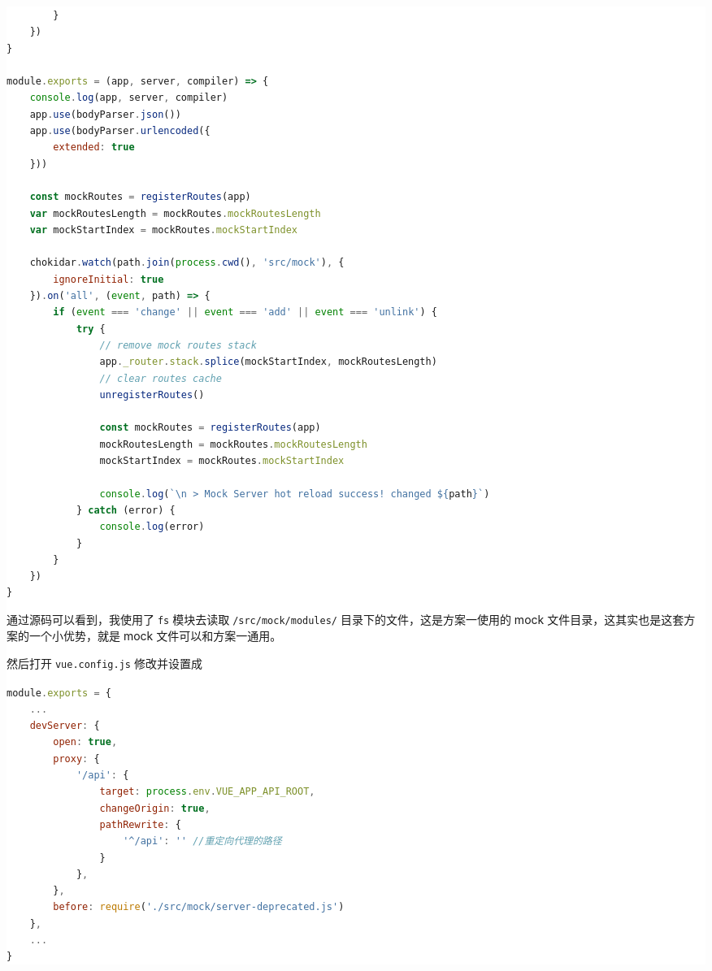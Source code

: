 ```js
        }
    })
}

module.exports = (app, server, compiler) => {
    console.log(app, server, compiler)
    app.use(bodyParser.json())
    app.use(bodyParser.urlencoded({
        extended: true
    }))

    const mockRoutes = registerRoutes(app)
    var mockRoutesLength = mockRoutes.mockRoutesLength
    var mockStartIndex = mockRoutes.mockStartIndex

    chokidar.watch(path.join(process.cwd(), 'src/mock'), {
        ignoreInitial: true
    }).on('all', (event, path) => {
        if (event === 'change' || event === 'add' || event === 'unlink') {
            try {
                // remove mock routes stack
                app._router.stack.splice(mockStartIndex, mockRoutesLength)
                // clear routes cache
                unregisterRoutes()

                const mockRoutes = registerRoutes(app)
                mockRoutesLength = mockRoutes.mockRoutesLength
                mockStartIndex = mockRoutes.mockStartIndex

                console.log(`\n > Mock Server hot reload success! changed ${path}`)
            } catch (error) {
                console.log(error)
            }
        }
    })
}
```

通过源码可以看到，我使用了 `fs` 模块去读取 `/src/mock/modules/` 目录下的文件，这是方案一使用的 mock 文件目录，这其实也是这套方案的一个小优势，就是 mock 文件可以和方案一通用。

然后打开 `vue.config.js` 修改并设置成

```js {5-14}
module.exports = {
    ...
    devServer: {
        open: true,
        proxy: {
            '/api': {
                target: process.env.VUE_APP_API_ROOT,
                changeOrigin: true,
                pathRewrite: {
                    '^/api': '' //重定向代理的路径
                }
            },
        },
        before: require('./src/mock/server-deprecated.js')
	},
	...
}
```
